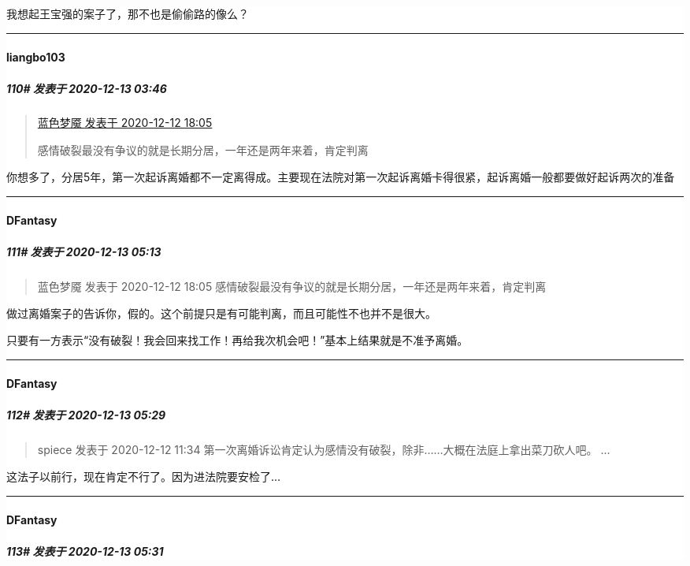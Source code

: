 


我想起王宝强的案子了，那不也是偷偷路的像么？







*****

####  liangbo103  
##### 110#       发表于 2020-12-13 03:46



<blockquote><a href="httphttps://bbs.saraba1st.com/2b/forum.php?mod=redirect&amp;goto=findpost&amp;pid=49697575&amp;ptid=1977025" target="_blank">蓝色梦魇 发表于 2020-12-12 18:05</a>

感情破裂最没有争议的就是长期分居，一年还是两年来着，肯定判离</blockquote>
你想多了，分居5年，第一次起诉离婚都不一定离得成。主要现在法院对第一次起诉离婚卡得很紧，起诉离婚一般都要做好起诉两次的准备







*****

####  DFantasy  
##### 111#       发表于 2020-12-13 05:13



<blockquote>蓝色梦魇 发表于 2020-12-12 18:05
感情破裂最没有争议的就是长期分居，一年还是两年来着，肯定判离</blockquote>
做过离婚案子的告诉你，假的。这个前提只是有可能判离，而且可能性不也并不是很大。

只要有一方表示“没有破裂！我会回来找工作！再给我次机会吧！”基本上结果就是不准予离婚。







*****

####  DFantasy  
##### 112#       发表于 2020-12-13 05:29



<blockquote>spiece 发表于 2020-12-12 11:34
第一次离婚诉讼肯定认为感情没有破裂，除非……大概在法庭上拿出菜刀砍人吧。 ...</blockquote>
这法子以前行，现在肯定不行了。因为进法院要安检了…







*****

####  DFantasy  
##### 113#       发表于 2020-12-13 05:31
